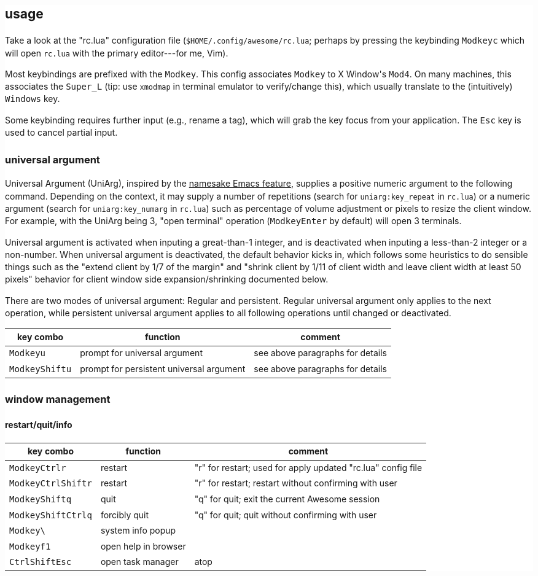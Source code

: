 ## usage

Take a look at the "rc.lua" configuration file (`$HOME/.config/awesome/rc.lua`; perhaps by pressing the keybinding <kbd>Modkey</kbd><kbd>c</kbd> which will open `rc.lua` with the primary editor---for me, Vim).

Most keybindings are prefixed with the <kbd>Modkey</kbd>. This config associates <kbd>Modkey</kbd> to X Window's <kbd>Mod4</kbd>. On many machines, this associates the <kbd>Super_L</kbd> (tip: use `xmodmap` in terminal emulator to verify/change this), which usually translate to the (intuitively) <kbd>Windows</kbd> key.

Some keybinding requires further input (e.g., rename a tag), which will grab the key focus from your application. The <kbd>Esc</kbd> key is used to cancel partial input.

### **universal argument**

Universal Argument (UniArg), inspired by the [namesake Emacs feature](https://www.gnu.org/software/emacs/manual/html_node/emacs/Arguments.html), supplies a positive numeric argument to the following command. Depending on the context, it may supply a number of repetitions (search for `uniarg:key_repeat` in `rc.lua`) or a numeric argument (search for `uniarg:key_numarg` in `rc.lua`) such as percentage of volume adjustment or pixels to resize the client window.   For example, with the UniArg being 3, "open terminal" operation (<kbd>Modkey</kbd><kbd>Enter</kbd> by default) will open 3 terminals.

Universal argument is activated when inputing a great-than-1 integer, and is deactivated when inputing a less-than-2 integer or a non-number. When universal argument is deactivated, the default behavior kicks in, which follows some heuristics to do sensible things such as the "extend client by 1/7 of the margin" and "shrink client by 1/11 of client width and leave client width at least 50 pixels" behavior for client window side expansion/shrinking documented below.

There are two modes of universal argument: Regular and persistent. Regular universal argument only applies to the next operation, while persistent universal argument applies to all following operations until changed or deactivated.

| key combo | function | comment |
| --- | --- | --- |
|<kbd>Modkey</kbd><kbd>u</kbd>|prompt for universal argument|see above paragraphs for details|
|<kbd>Modkey</kbd><kbd>Shift</kbd><kbd>u</kbd>|prompt for persistent universal argument|see above paragraphs for details|

### window management

#### restart/quit/info

| key combo | function | comment |
| --- | --- | --- |
|<kbd>Modkey</kbd><kbd>Ctrl</kbd><kbd>r</kbd>|restart|"r" for restart; used for apply updated "rc.lua" config file|
|<kbd>Modkey</kbd><kbd>Ctrl</kbd><kbd>Shift</kbd><kbd>r</kbd>|restart|"r" for restart; restart without confirming with user|
|<kbd>Modkey</kbd><kbd>Shift</kbd><kbd>q</kbd>|quit|"q" for quit; exit the current Awesome session|
|<kbd>Modkey</kbd><kbd>Shift</kbd><kbd>Ctrl</kbd><kbd>q</kbd>|forcibly quit|"q" for quit; quit without confirming with user|
|<kbd>Modkey</kbd><kbd>\\</kbd>|system info popup||
|<kbd>Modkey</kbd><kbd>f1</kbd>|open help in browser||
|<kbd>Ctrl</kbd><kbd>Shift</kbd><kbd>Esc</kbd>|open task manager|atop|
